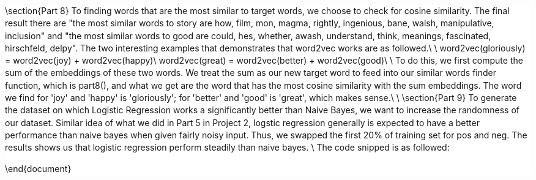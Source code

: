 
\section{Part 8}
To finding words that are the most similar to target words, we choose to check for cosine similarity. The final result there are "the most similar words to story are how, film, mon, magma, rightly, ingenious, bane, walsh, manipulative, inclusion" and "the most similar words to good are could, hes, whether, awash, understand, think, meanings, fascinated, hirschfeld, delpy". The two interesting examples that demonstrates that word2vec works are as followed.\\
\\
word2vec(gloriously) = word2vec(joy) + word2vec(happy)\\
word2vec(great) = word2vec(better) + word2vec(good)\\
\\
To do this, we first compute the sum of the embeddings of these two words. We treat the sum as our new target word to feed into our similar words finder function, which is part8(), and what we get are the word that has the most cosine similarity with the sum embeddings. The word we find for 'joy' and 'happy' is 'gloriously'; for 'better' and 'good' is 'great', which makes sense.\\
\\
\section{Part 9}
To generate the dataset on which Logistic Regression works a significantly better than Naive Bayes, we want to increase the randomness of our dataset. Similar idea of what we did in Part 5 in Project 2, logstic regression generally is expected to have a better performance than naive bayes when given fairly noisy input. Thus, we swapped the first 20\% of training set for pos and neg. The results shows us that logistic regression perform steadily than naive bayes. \\
The code snipped is as followed: 

\end{document}